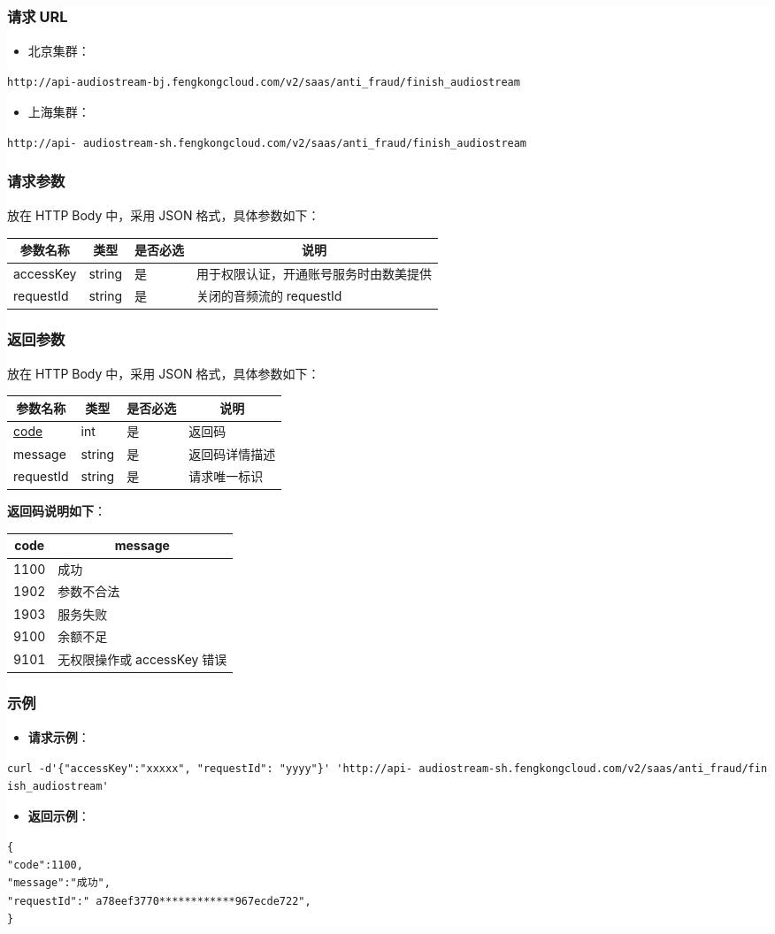 ### 请求 URL
- 北京集群：
```
http://api-audiostream-bj.fengkongcloud.com/v2/saas/anti_fraud/finish_audiostream
```
- 上海集群：
```
http://api- audiostream-sh.fengkongcloud.com/v2/saas/anti_fraud/finish_audiostream
```
 

### 请求参数

放在 HTTP Body 中，采用 JSON 格式，具体参数如下：

| 参数名称 | 类型 | 是否必选 | 说明                               |
| ------------ | -------- | ------------ | -------------------------------------- |
| accessKey    | string   | 是 | 用于权限认证，开通账号服务时由数美提供 |
| requestId    | string   | 是 | 关闭的音频流的 requestId                |

 
### 返回参数

放在 HTTP Body 中，采用 JSON 格式，具体参数如下：

| 参数名称 | 类型 | 是否必选 | 说明       |
| ------------ | -------- | ------------ | -------------- |
| [code](#code2)         | int      | 是 | 返回码         |
| message      | string   | 是 | 返回码详情描述 |
| requestId    | string   | 是 | 请求唯一标识   |

**返回码说明如下**：[](id:code2)

| code | message               |
| -------- | ------------------------- |
| 1100     | 成功                      |
| 1902     | 参数不合法                |
| 1903     | 服务失败                  |
| 9100     | 余额不足                  |
| 9101     | 无权限操作或 accessKey 错误 |

 

### 示例
- **请求示例**：
```
curl -d'{"accessKey":"xxxxx", "requestId": "yyyy"}' 'http://api- audiostream-sh.fengkongcloud.com/v2/saas/anti_fraud/finish_audiostream'
```
- **返回示例**：
```
{
"code":1100,
"message":"成功",
"requestId":" a78eef3770************967ecde722",
}
```

